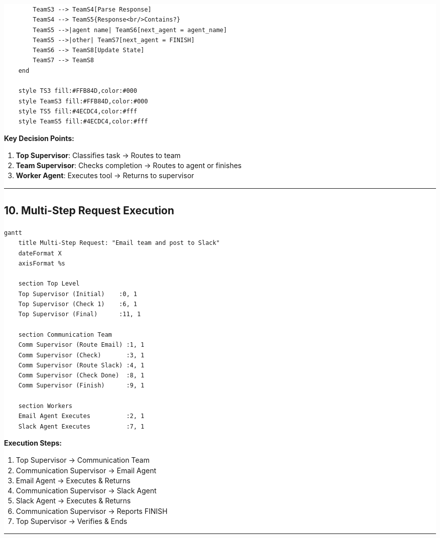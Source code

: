 ```mermaid
        TeamS3 --> TeamS4[Parse Response]
        TeamS4 --> TeamS5{Response<br/>Contains?}
        TeamS5 -->|agent name| TeamS6[next_agent = agent_name]
        TeamS5 -->|other| TeamS7[next_agent = FINISH]
        TeamS6 --> TeamS8[Update State]
        TeamS7 --> TeamS8
    end
    
    style TS3 fill:#FFB84D,color:#000
    style TeamS3 fill:#FFB84D,color:#000
    style TS5 fill:#4ECDC4,color:#fff
    style TeamS5 fill:#4ECDC4,color:#fff
```

**Key Decision Points:**
1. **Top Supervisor**: Classifies task → Routes to team
2. **Team Supervisor**: Checks completion → Routes to agent or finishes
3. **Worker Agent**: Executes tool → Returns to supervisor

---

## 10. Multi-Step Request Execution

```mermaid
gantt
    title Multi-Step Request: "Email team and post to Slack"
    dateFormat X
    axisFormat %s
    
    section Top Level
    Top Supervisor (Initial)    :0, 1
    Top Supervisor (Check 1)    :6, 1
    Top Supervisor (Final)      :11, 1
    
    section Communication Team
    Comm Supervisor (Route Email) :1, 1
    Comm Supervisor (Check)       :3, 1
    Comm Supervisor (Route Slack) :4, 1
    Comm Supervisor (Check Done)  :8, 1
    Comm Supervisor (Finish)      :9, 1
    
    section Workers
    Email Agent Executes          :2, 1
    Slack Agent Executes          :7, 1
```

**Execution Steps:**
1. Top Supervisor → Communication Team
2. Communication Supervisor → Email Agent
3. Email Agent → Executes & Returns
4. Communication Supervisor → Slack Agent
5. Slack Agent → Executes & Returns
6. Communication Supervisor → Reports FINISH
7. Top Supervisor → Verifies & Ends

---